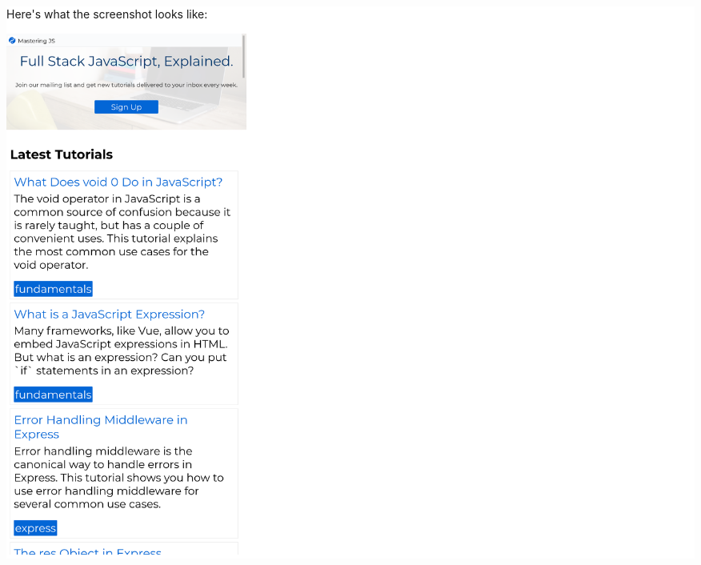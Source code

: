 Here's what the screenshot looks like:

<img class="inline-image" src="/images/masteringjs.png" style="width: 300px">
